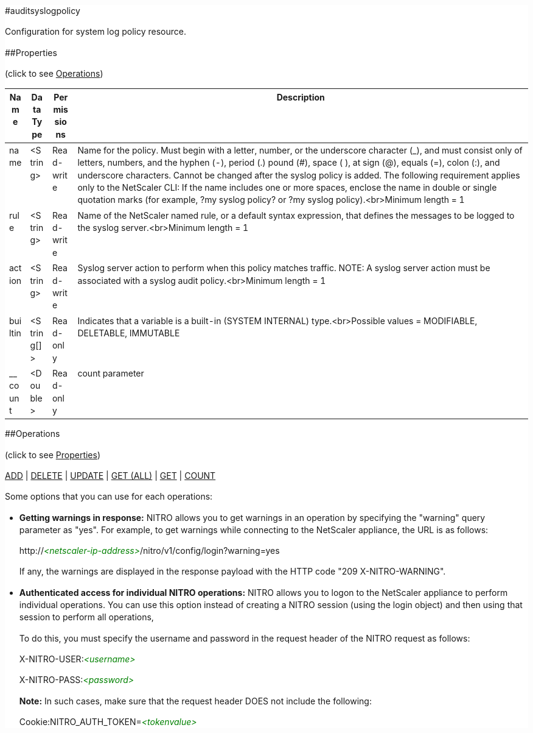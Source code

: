 #auditsyslogpolicy



Configuration for system log policy resource.





##Properties 

<span>(click to see [Operations](#operations))</span>





<table><thead><tr><th>Name</th><th> Data Type</th><th> Permissions</th><th>Description</th></tr></thead><tbody><tr><td>name</td><td>&lt;String></td><td>Read-write</td><td>Name for the policy. Must begin with a letter, number, or the underscore character (_), and must consist only of letters, numbers, and the hyphen (-), period (.) pound (#), space ( ), at sign (@), equals (=), colon (:), and underscore characters. Cannot be changed after the syslog policy is added. The following requirement applies only to the NetScaler CLI: If the name includes one or more spaces, enclose the name in double or single quotation marks (for example, ?my syslog policy? or ?my syslog policy).&lt;br>Minimum length = 1</td><tr><tr><td>rule</td><td>&lt;String></td><td>Read-write</td><td>Name of the NetScaler named rule, or a default syntax expression, that defines the messages to be logged to the syslog server.&lt;br>Minimum length = 1</td><tr><tr><td>action</td><td>&lt;String></td><td>Read-write</td><td>Syslog server action to perform when this policy matches traffic. NOTE: A syslog server action must be associated with a syslog audit policy.&lt;br>Minimum length = 1</td><tr><tr><td>builtin</td><td>&lt;String[]></td><td>Read-only</td><td>Indicates that a variable is a built-in (SYSTEM INTERNAL) type.&lt;br>Possible values = MODIFIABLE, DELETABLE, IMMUTABLE</td><tr><tr><td>__count</td><td>&lt;Double></td><td>Read-only</td><td>count parameter</td><tr></tbody></table>

##Operations 

<span>(click to see [Properties](#properties))</span>





[ADD](#add) | [DELETE](#delete) | [UPDATE](#update) | [GET (ALL)](#get-(all)) | [GET](#get) | [COUNT](#count)





Some options that you can use for each operations:

<ul><li><p><b>Getting warnings in response:</b> NITRO allows you to get warnings in an operation by specifying the "warning" query parameter as "yes". For example, to get warnings while connecting to the NetScaler appliance, the URL is as follows:</p><p>http://<span style="color:green;font-style:italic;">&lt;netscaler-ip-address&gt;</span>/nitro/v1/config/login?warning=yes</p><p>If any, the warnings are displayed in the response payload with the HTTP code "209 X-NITRO-WARNING".</p></li><li><p><b>Authenticated access for individual NITRO operations:</b> NITRO allows you to logon to the NetScaler appliance to perform individual operations. You can use this option instead of creating a NITRO session (using the login object) and then using that session to perform all operations,</p><p>To do this, you must specify the username and password in the request header of the NITRO request as follows:</p><p>X-NITRO-USER:<span style="color:green;font-style:italic;">&lt;username&gt;</span></p><p>X-NITRO-PASS:<span style="color:green;font-style:italic;">&lt;password&gt;</span></p><p><b>Note:</b> In such cases, make sure that the request header DOES not include the following:</p><p>Cookie:NITRO_AUTH_TOKEN=<span style="color:green;font-style:italic;">&lt;tokenvalue&gt;</span></p></li></ul>
